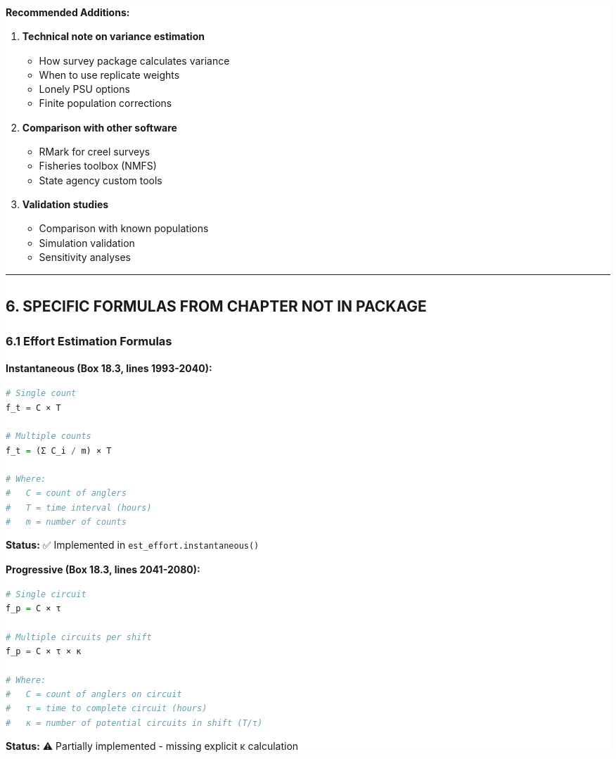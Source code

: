 **Recommended Additions:**

1. **Technical note on variance estimation**
   - How survey package calculates variance
   - When to use replicate weights
   - Lonely PSU options
   - Finite population corrections

2. **Comparison with other software**
   - RMark for creel surveys
   - Fisheries toolbox (NMFS)
   - State agency custom tools

3. **Validation studies**
   - Comparison with known populations
   - Simulation validation
   - Sensitivity analyses

---

## 6. SPECIFIC FORMULAS FROM CHAPTER NOT IN PACKAGE

### 6.1 Effort Estimation Formulas

**Instantaneous (Box 18.3, lines 1993-2040):**
```r
# Single count
f_t = C × T

# Multiple counts
f_t = (Σ C_i / m) × T

# Where:
#   C = count of anglers
#   T = time interval (hours)
#   m = number of counts
```
**Status:** ✅ Implemented in `est_effort.instantaneous()`

**Progressive (Box 18.3, lines 2041-2080):**
```r
# Single circuit
f_p = C × τ

# Multiple circuits per shift
f_p = C × τ × κ

# Where:
#   C = count of anglers on circuit
#   τ = time to complete circuit (hours)
#   κ = number of potential circuits in shift (T/τ)
```
**Status:** ⚠️ Partially implemented - missing explicit κ calculation
